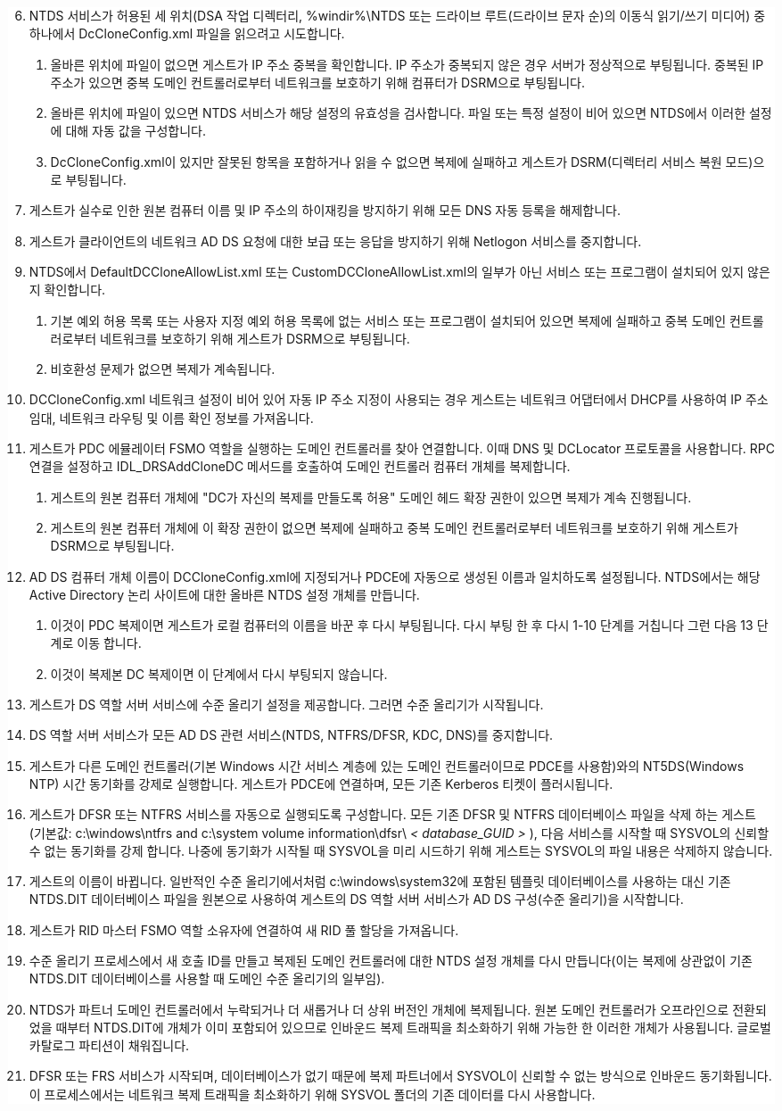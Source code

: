 6.  NTDS 서비스가 허용된 세 위치(DSA 작업 디렉터리, %windir%\NTDS 또는 드라이브 루트(드라이브 문자 순)의 이동식 읽기/쓰기 미디어) 중 하나에서 DcCloneConfig.xml 파일을 읽으려고 시도합니다.  
  
    1.  올바른 위치에 파일이 없으면 게스트가 IP 주소 중복을 확인합니다. IP 주소가 중복되지 않은 경우 서버가 정상적으로 부팅됩니다. 중복된 IP 주소가 있으면 중복 도메인 컨트롤러로부터 네트워크를 보호하기 위해 컴퓨터가 DSRM으로 부팅됩니다.  
  
    2.  올바른 위치에 파일이 있으면 NTDS 서비스가 해당 설정의 유효성을 검사합니다. 파일 또는 특정 설정이 비어 있으면 NTDS에서 이러한 설정에 대해 자동 값을 구성합니다.  
  
    3.  DcCloneConfig.xml이 있지만 잘못된 항목을 포함하거나 읽을 수 없으면 복제에 실패하고 게스트가 DSRM(디렉터리 서비스 복원 모드)으로 부팅됩니다.  
  
7.  게스트가 실수로 인한 원본 컴퓨터 이름 및 IP 주소의 하이재킹을 방지하기 위해 모든 DNS 자동 등록을 해제합니다.  
  
8.  게스트가 클라이언트의 네트워크 AD DS 요청에 대한 보급 또는 응답을 방지하기 위해 Netlogon 서비스를 중지합니다.  
  
9. NTDS에서 DefaultDCCloneAllowList.xml 또는 CustomDCCloneAllowList.xml의 일부가 아닌 서비스 또는 프로그램이 설치되어 있지 않은지 확인합니다.  
  
    1.  기본 예외 허용 목록 또는 사용자 지정 예외 허용 목록에 없는 서비스 또는 프로그램이 설치되어 있으면 복제에 실패하고 중복 도메인 컨트롤러로부터 네트워크를 보호하기 위해 게스트가 DSRM으로 부팅됩니다.  
  
    2.  비호환성 문제가 없으면 복제가 계속됩니다.  
  
10. DCCloneConfig.xml 네트워크 설정이 비어 있어 자동 IP 주소 지정이 사용되는 경우 게스트는 네트워크 어댑터에서 DHCP를 사용하여 IP 주소 임대, 네트워크 라우팅 및 이름 확인 정보를 가져옵니다.  
  
11. 게스트가 PDC 에뮬레이터 FSMO 역할을 실행하는 도메인 컨트롤러를 찾아 연결합니다. 이때 DNS 및 DCLocator 프로토콜을 사용합니다. RPC 연결을 설정하고 IDL_DRSAddCloneDC 메서드를 호출하여 도메인 컨트롤러 컴퓨터 개체를 복제합니다.  
  
    1.  게스트의 원본 컴퓨터 개체에 "DC가 자신의 복제를 만들도록 허용" 도메인 헤드 확장 권한이 있으면 복제가 계속 진행됩니다.  
  
    2.  게스트의 원본 컴퓨터 개체에 이 확장 권한이 없으면 복제에 실패하고 중복 도메인 컨트롤러로부터 네트워크를 보호하기 위해 게스트가 DSRM으로 부팅됩니다.  
  
12. AD DS 컴퓨터 개체 이름이 DCCloneConfig.xml에 지정되거나 PDCE에 자동으로 생성된 이름과 일치하도록 설정됩니다. NTDS에서는 해당 Active Directory 논리 사이트에 대한 올바른 NTDS 설정 개체를 만듭니다.  
  
    1.  이것이 PDC 복제이면 게스트가 로컬 컴퓨터의 이름을 바꾼 후 다시 부팅됩니다. 다시 부팅 한 후 다시 1-10 단계를 거칩니다 그런 다음 13 단계로 이동 합니다.  
  
    2.  이것이 복제본 DC 복제이면 이 단계에서 다시 부팅되지 않습니다.  
  
13. 게스트가 DS 역할 서버 서비스에 수준 올리기 설정을 제공합니다. 그러면 수준 올리기가 시작됩니다.  
  
14. DS 역할 서버 서비스가 모든 AD DS 관련 서비스(NTDS, NTFRS/DFSR, KDC, DNS)를 중지합니다.  
  
15. 게스트가 다른 도메인 컨트롤러(기본 Windows 시간 서비스 계층에 있는 도메인 컨트롤러이므로 PDCE를 사용함)와의 NT5DS(Windows NTP) 시간 동기화를 강제로 실행합니다. 게스트가 PDCE에 연결하며, 모든 기존 Kerberos 티켓이 플러시됩니다.  
  
16. 게스트가 DFSR 또는 NTFRS 서비스를 자동으로 실행되도록 구성합니다. 모든 기존 DFSR 및 NTFRS 데이터베이스 파일을 삭제 하는 게스트 (기본값: c:\windows\ntfrs and c:\system volume information\dfsr\\ *< database_GUID >* ), 다음 서비스를 시작할 때 SYSVOL의 신뢰할 수 없는 동기화를 강제 합니다. 나중에 동기화가 시작될 때 SYSVOL을 미리 시드하기 위해 게스트는 SYSVOL의 파일 내용은 삭제하지 않습니다.  
  
17. 게스트의 이름이 바뀝니다. 일반적인 수준 올리기에서처럼 c:\windows\system32에 포함된 템플릿 데이터베이스를 사용하는 대신 기존 NTDS.DIT 데이터베이스 파일을 원본으로 사용하여 게스트의 DS 역할 서버 서비스가 AD DS 구성(수준 올리기)을 시작합니다.  
  
18. 게스트가 RID 마스터 FSMO 역할 소유자에 연결하여 새 RID 풀 할당을 가져옵니다.  
  
19. 수준 올리기 프로세스에서 새 호출 ID를 만들고 복제된 도메인 컨트롤러에 대한 NTDS 설정 개체를 다시 만듭니다(이는 복제에 상관없이 기존 NTDS.DIT 데이터베이스를 사용할 때 도메인 수준 올리기의 일부임).  
  
20. NTDS가 파트너 도메인 컨트롤러에서 누락되거나 더 새롭거나 더 상위 버전인 개체에 복제됩니다. 원본 도메인 컨트롤러가 오프라인으로 전환되었을 때부터 NTDS.DIT에 개체가 이미 포함되어 있으므로 인바운드 복제 트래픽을 최소화하기 위해 가능한 한 이러한 개체가 사용됩니다. 글로벌 카탈로그 파티션이 채워집니다.  
  
21. DFSR 또는 FRS 서비스가 시작되며, 데이터베이스가 없기 때문에 복제 파트너에서 SYSVOL이 신뢰할 수 없는 방식으로 인바운드 동기화됩니다. 이 프로세스에서는 네트워크 복제 트래픽을 최소화하기 위해 SYSVOL 폴더의 기존 데이터를 다시 사용합니다.  
  